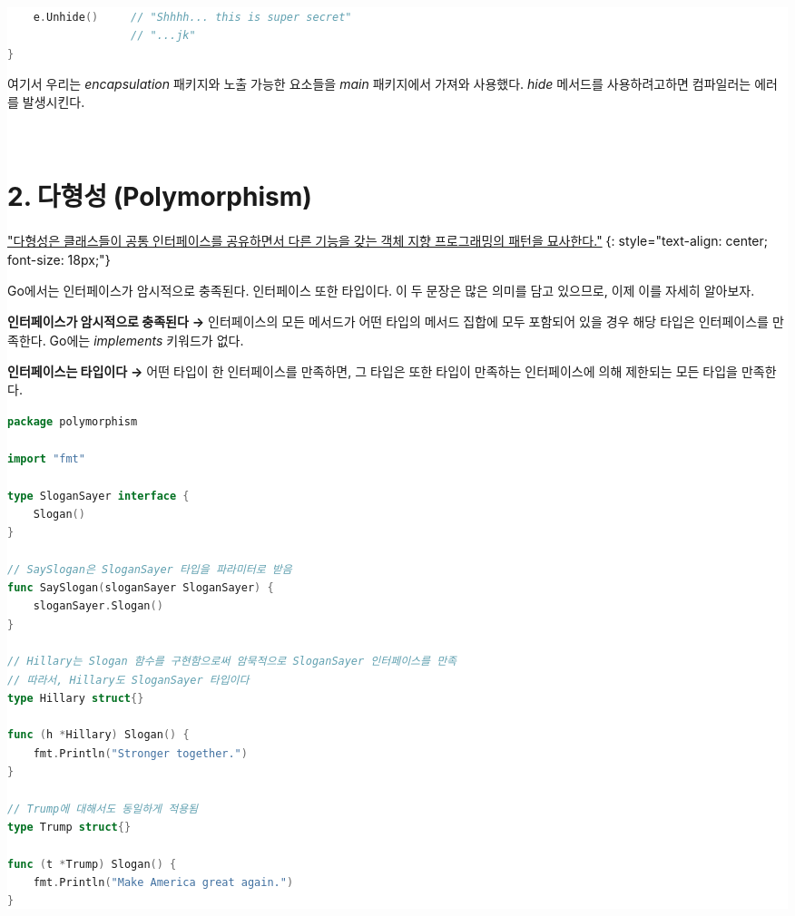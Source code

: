 ```go
    e.Unhide()     // "Shhhh... this is super secret"
                   // "...jk"
}
```

여기서 우리는 *encapsulation* 패키지와 노출 가능한 요소들을 *main* 패키지에서 가져와 사용했다. *hide* 메서드를 사용하려고하면 컴파일러는 에러를 발생시킨다.

<br>

#  2. 다형성 (Polymorphism)

["다형성은 클래스들이 공통 인터페이스를 공유하면서 다른 기능을 갖는 객체 지향 프로그래밍의 패턴을 묘사한다."](http://stackoverflow.com/questions/1031273/what-is-polymorphism-what-is-it-for-and-how-is-it-used)
{: style="text-align: center; font-size: 18px;"}

Go에서는 인터페이스가 암시적으로 충족된다. 인터페이스 또한 타입이다. 이 두 문장은 많은 의미를 담고 있으므로, 이제 이를 자세히 알아보자.

**인터페이스가 암시적으로 충족된다** **→** 인터페이스의 모든 메서드가 어떤 타입의 메서드 집합에 모두 포함되어 있을 경우 해당 타입은 인터페이스를 만족한다. Go에는 *implements* 키워드가 없다.

**인터페이스는 타입이다** **→** 어떤 타입이 한 인터페이스를 만족하면, 그 타입은 또한 타입이 만족하는 인터페이스에 의해 제한되는 모든 타입을 만족한다. 

```go
package polymorphism 

import "fmt"

type SloganSayer interface {
    Slogan()
}

// SaySlogan은 SloganSayer 타입을 파라미터로 받음
func SaySlogan(sloganSayer SloganSayer) {
    sloganSayer.Slogan()
}

// Hillary는 Slogan 함수를 구현함으로써 암묵적으로 SloganSayer 인터페이스를 만족
// 따라서, Hillary도 SloganSayer 타입이다
type Hillary struct{}

func (h *Hillary) Slogan() {
    fmt.Println("Stronger together.")
}

// Trump에 대해서도 동일하게 적용됨
type Trump struct{}

func (t *Trump) Slogan() {
    fmt.Println("Make America great again.")
}
```
